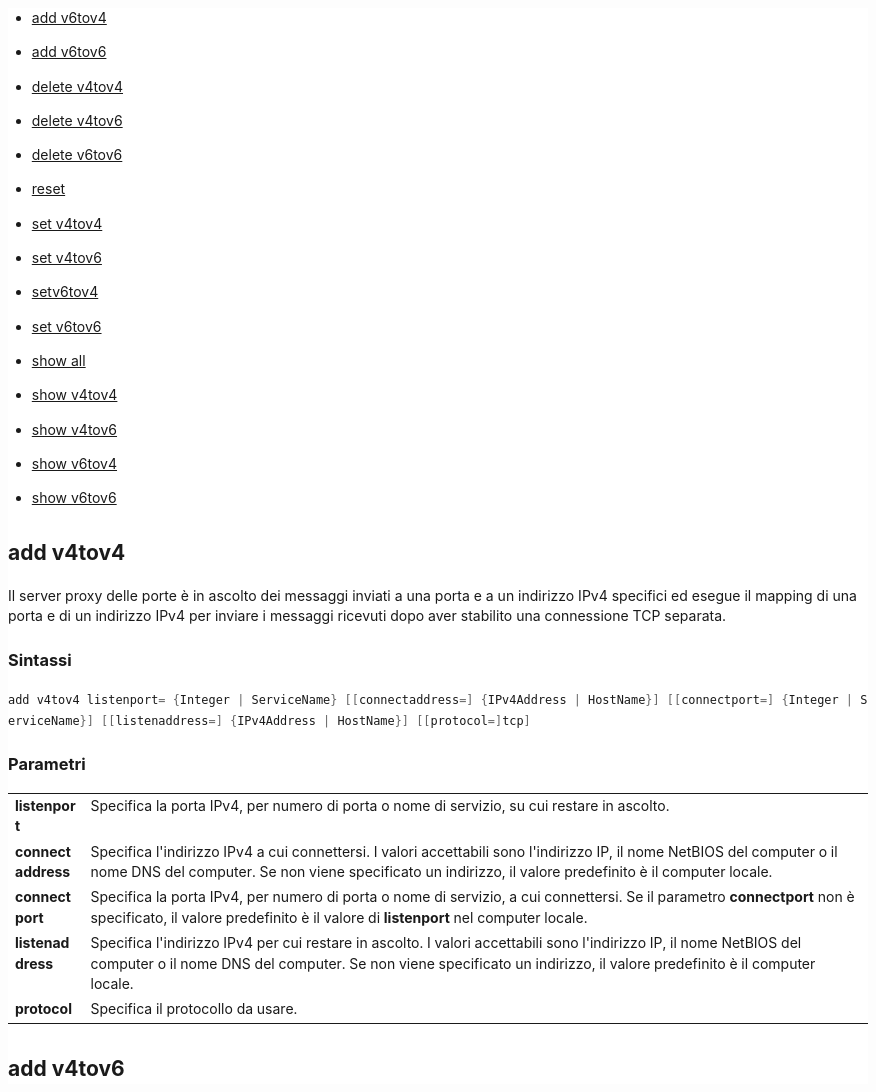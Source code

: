 -   [add v6tov4](#add-v6tov4)

-   [add v6tov6](#add-v6tov6)

-   [delete v4tov4](#delete-v4tov4)

-   [delete v4tov6](#delete-v4tov6)

-   [delete v6tov6](#delete-v6tov6)

-   [reset](#reset)

-   [set v4tov4](#set-v4tov4)

-   [set v4tov6](#set-v4tov6)

-   [setv6tov4](#set-v6tov4)

-   [set v6tov6](#set-v6tov6)

-   [show all](#show-all)

-   [show v4tov4](#show-v4tov4)

-   [show v4tov6](#show-v4tov6)

-   [show v6tov4](#show-v6tov4)

-   [show v6tov6](#show-v6tov6)


## <a name="add-v4tov4"></a>add v4tov4

Il server proxy delle porte è in ascolto dei messaggi inviati a una porta e a un indirizzo IPv4 specifici ed esegue il mapping di una porta e di un indirizzo IPv4 per inviare i messaggi ricevuti dopo aver stabilito una connessione TCP separata.

### <a name="syntax"></a>Sintassi

```PowerShell
add v4tov4 listenport= {Integer | ServiceName} [[connectaddress=] {IPv4Address | HostName}] [[connectport=] {Integer | ServiceName}] [[listenaddress=] {IPv4Address | HostName}] [[protocol=]tcp]
```

### <a name="parameters"></a>Parametri


|                    |                                                                                                                                                                                                   |
|--------------------|---------------------------------------------------------------------------------------------------------------------------------------------------------------------------------------------------|
|   **listenport**   |                                                           Specifica la porta IPv4, per numero di porta o nome di servizio, su cui restare in ascolto.                                                            |
| **connectaddress** | Specifica l'indirizzo IPv4 a cui connettersi. I valori accettabili sono l'indirizzo IP, il nome NetBIOS del computer o il nome DNS del computer. Se non viene specificato un indirizzo, il valore predefinito è il computer locale. |
|  **connectport**   |       Specifica la porta IPv4, per numero di porta o nome di servizio, a cui connettersi. Se il parametro **connectport** non è specificato, il valore predefinito è il valore di **listenport** nel computer locale.        |
| **listenaddress**  | Specifica l'indirizzo IPv4 per cui restare in ascolto. I valori accettabili sono l'indirizzo IP, il nome NetBIOS del computer o il nome DNS del computer. Se non viene specificato un indirizzo, il valore predefinito è il computer locale. |
|    **protocol**    |                                                                                  Specifica il protocollo da usare.                                                                                   |

## <a name="add-v4tov6"></a>add v4tov6
